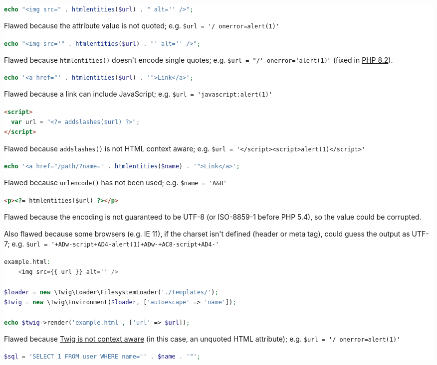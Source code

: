 ```php
echo "<img src=" . htmlentities($url) . " alt='' />";
```

Flawed because the attribute value is not quoted; e.g. `$url = '/ onerror=alert(1)'`

```php
echo "<img src='" . htmlentities($url) . "' alt='' />";
```

Flawed because `htmlentities()` doesn't encode single quotes; e.g. `$url = "/' onerror='alert(1)"` (fixed in [PHP 8.2](https://github.com/php/php-src/commit/50eca61f68815005f3b0f808578cc1ce3b4297f0)).

```php
echo '<a href="' . htmlentities($url) . '">Link</a>';
```

Flawed because a link can include JavaScript; e.g. `$url = 'javascript:alert(1)'`

```html
<script>
  var url = "<?= addslashes($url) ?>";
</script>
```

Flawed because `addslashes()` is not HTML context aware; e.g. `$url = '</script><script>alert(1)</script>'`

```php
echo '<a href="/path/?name=' . htmlentities($name) . '">Link</a>';
```

Flawed because `urlencode()` has not been used; e.g. `$name = 'A&B'`

```html
<p><?= htmlentities($url) ?></p>
```

Flawed because the encoding is not guaranteed to be UTF-8 (or ISO-8859-1 before PHP 5.4), so the value could be corrupted.

Also flawed because some browsers (e.g. IE 11), if the charset isn't defined (header or meta tag), could guess the output as UTF-7; e.g. `$url = '+ADw-script+AD4-alert(1)+ADw-+AC8-script+AD4-'`

```php
example.html:
    <img src={{ url }} alt='' />

$loader = new \Twig\Loader\FilesystemLoader('./templates/');
$twig = new \Twig\Environment($loader, ['autoescape' => 'name']);

echo $twig->render('example.html', ['url' => $url]);
```

Flawed because [Twig is not context aware](https://github.com/twigphp/Twig/issues/3394) (in this case, an unquoted HTML attribute); e.g. `$url = '/ onerror=alert(1)'`

```php
$sql = 'SELECT 1 FROM user WHERE name="' . $name . '"';
```
